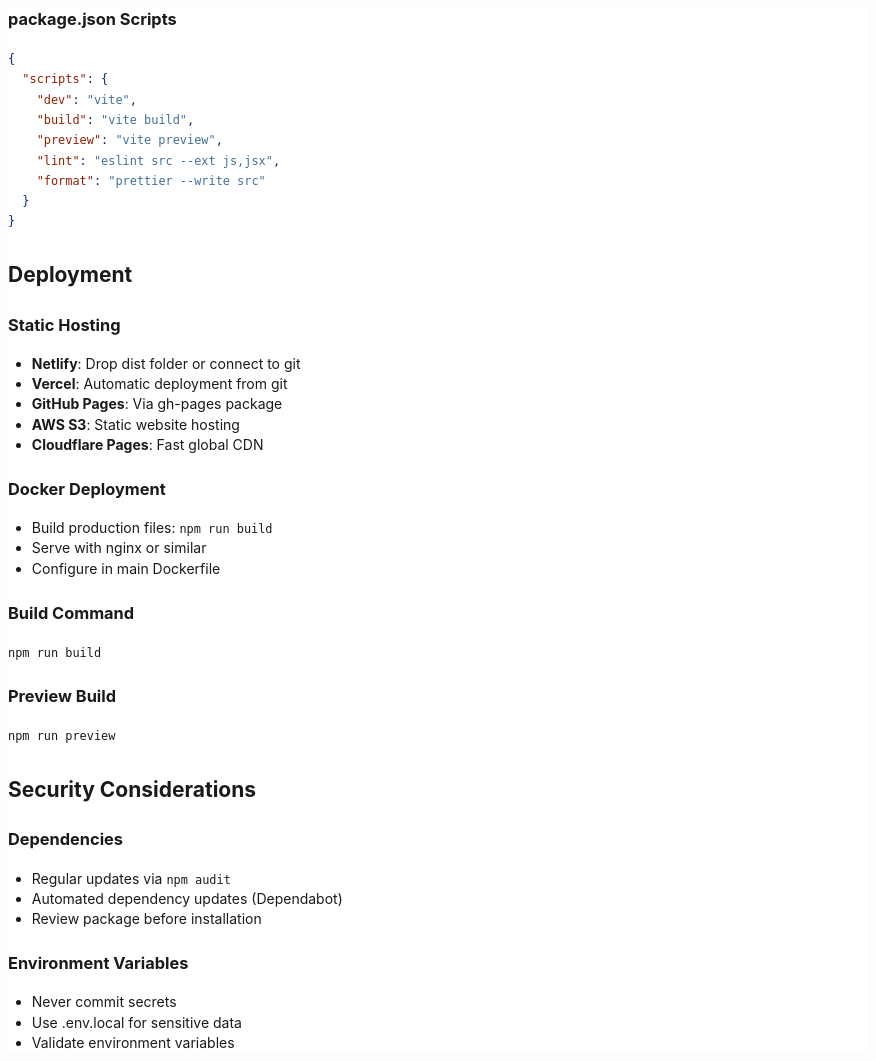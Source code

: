 ### package.json Scripts
```json
{
  "scripts": {
    "dev": "vite",
    "build": "vite build",
    "preview": "vite preview",
    "lint": "eslint src --ext js,jsx",
    "format": "prettier --write src"
  }
}
```

## Deployment

### Static Hosting
- **Netlify**: Drop dist folder or connect to git
- **Vercel**: Automatic deployment from git
- **GitHub Pages**: Via gh-pages package
- **AWS S3**: Static website hosting
- **Cloudflare Pages**: Fast global CDN

### Docker Deployment
- Build production files: `npm run build`
- Serve with nginx or similar
- Configure in main Dockerfile

### Build Command
```bash
npm run build
```

### Preview Build
```bash
npm run preview
```

## Security Considerations

### Dependencies
- Regular updates via `npm audit`
- Automated dependency updates (Dependabot)
- Review package before installation

### Environment Variables
- Never commit secrets
- Use .env.local for sensitive data
- Validate environment variables
